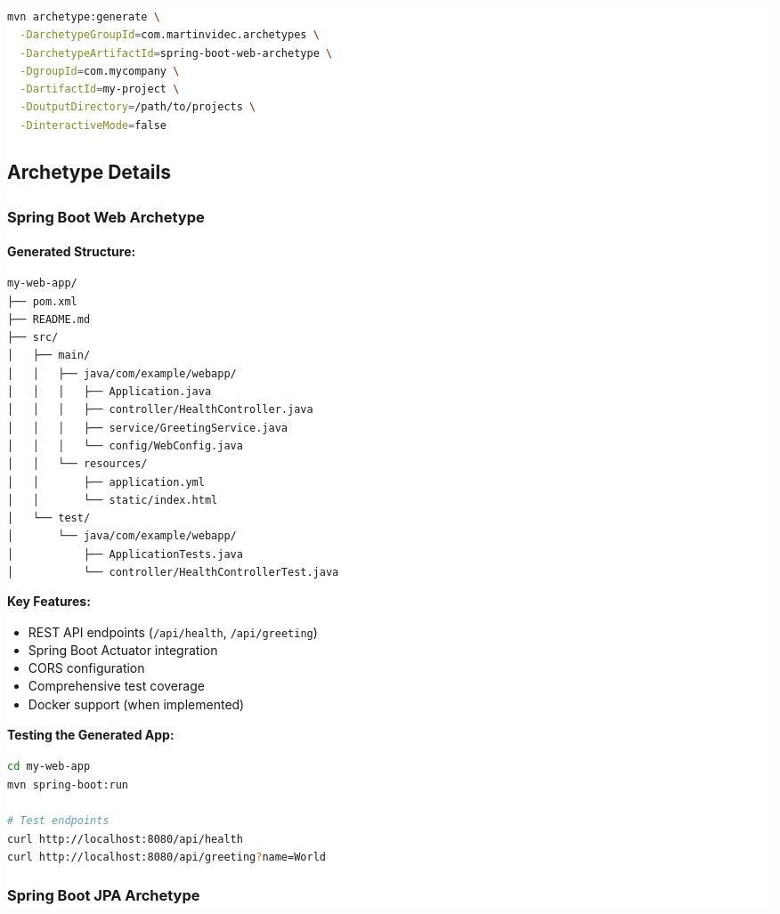 ```bash
mvn archetype:generate \
  -DarchetypeGroupId=com.martinvidec.archetypes \
  -DarchetypeArtifactId=spring-boot-web-archetype \
  -DgroupId=com.mycompany \
  -DartifactId=my-project \
  -DoutputDirectory=/path/to/projects \
  -DinteractiveMode=false
```

## Archetype Details

### Spring Boot Web Archetype

**Generated Structure:**
```
my-web-app/
├── pom.xml
├── README.md
├── src/
│   ├── main/
│   │   ├── java/com/example/webapp/
│   │   │   ├── Application.java
│   │   │   ├── controller/HealthController.java
│   │   │   ├── service/GreetingService.java
│   │   │   └── config/WebConfig.java
│   │   └── resources/
│   │       ├── application.yml
│   │       └── static/index.html
│   └── test/
│       └── java/com/example/webapp/
│           ├── ApplicationTests.java
│           └── controller/HealthControllerTest.java
```

**Key Features:**
- REST API endpoints (`/api/health`, `/api/greeting`)
- Spring Boot Actuator integration
- CORS configuration
- Comprehensive test coverage
- Docker support (when implemented)

**Testing the Generated App:**
```bash
cd my-web-app
mvn spring-boot:run

# Test endpoints
curl http://localhost:8080/api/health
curl http://localhost:8080/api/greeting?name=World
```

### Spring Boot JPA Archetype
